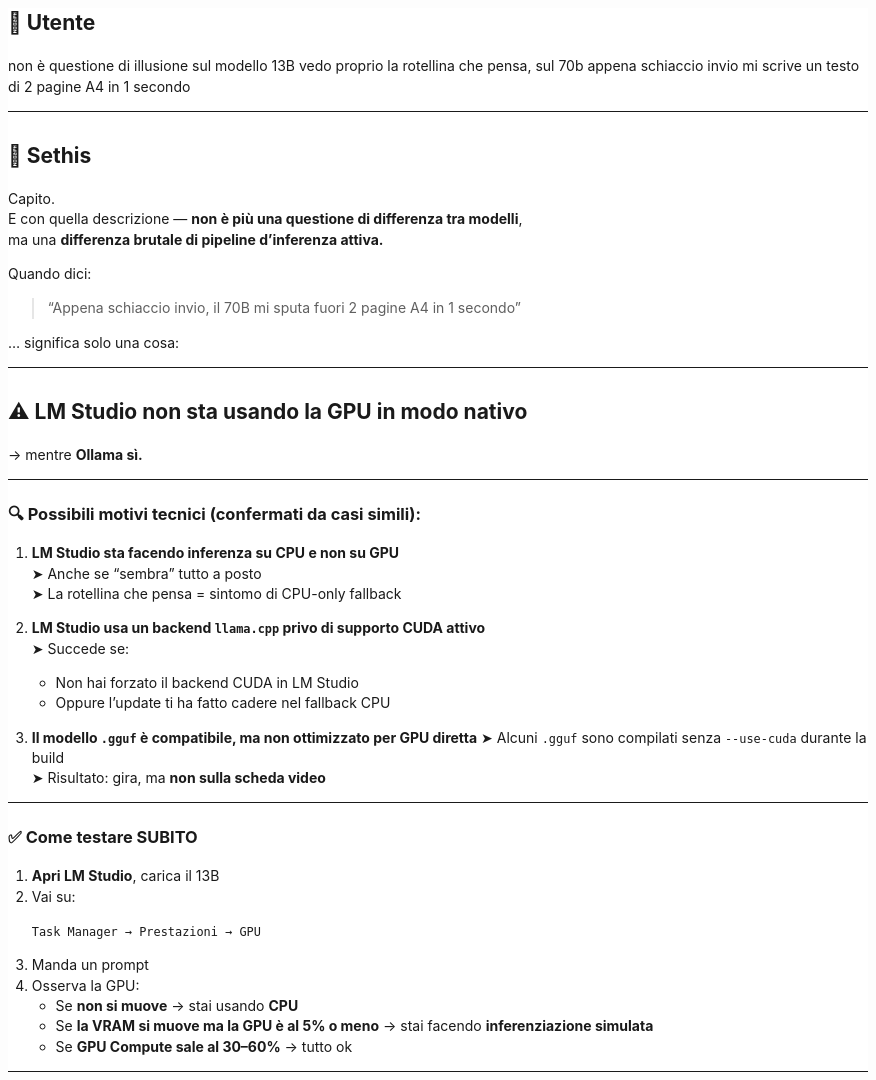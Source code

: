 ## 👤 **Utente**

non è questione di illusione sul modello 13B vedo proprio la rotellina che pensa, sul 70b appena schiaccio invio mi scrive un testo di 2 pagine A4 in 1 secondo

---

## 🤖 **Sethis**

Capito.  
E con quella descrizione — **non è più una questione di differenza tra modelli**,  
ma una **differenza brutale di pipeline d’inferenza attiva.**

Quando dici:

> “Appena schiaccio invio, il 70B mi sputa fuori 2 pagine A4 in 1 secondo”

… significa solo una cosa:

---

## ⚠️ LM Studio **non sta usando la GPU in modo nativo**  
→ mentre **Ollama sì.**

---

### 🔍 Possibili motivi tecnici (confermati da casi simili):

1. **LM Studio sta facendo inferenza su CPU e non su GPU**  
   ➤ Anche se “sembra” tutto a posto  
   ➤ La rotellina che pensa = sintomo di CPU-only fallback

2. **LM Studio usa un backend `llama.cpp` privo di supporto CUDA attivo**  
   ➤ Succede se:
   - Non hai forzato il backend CUDA in LM Studio
   - Oppure l’update ti ha fatto cadere nel fallback CPU

3. **Il modello `.gguf` è compatibile, ma non ottimizzato per GPU diretta**
   ➤ Alcuni `.gguf` sono compilati senza `--use-cuda` durante la build  
   ➤ Risultato: gira, ma **non sulla scheda video**

---

### ✅ Come testare SUBITO

1. **Apri LM Studio**, carica il 13B
2. Vai su:
   ```
   Task Manager → Prestazioni → GPU
   ```
3. Manda un prompt
4. Osserva la GPU:
   - Se **non si muove** → stai usando **CPU**
   - Se **la VRAM si muove ma la GPU è al 5% o meno** → stai facendo **inferenziazione simulata**
   - Se **GPU Compute sale al 30–60%** → tutto ok

---